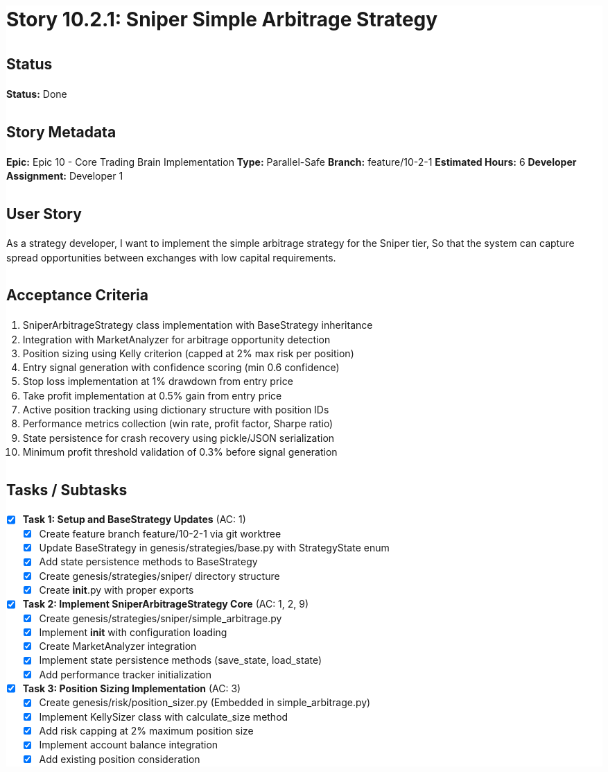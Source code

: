 # Story 10.2.1: Sniper Simple Arbitrage Strategy

## Status
**Status:** Done

## Story Metadata
**Epic:** Epic 10 - Core Trading Brain Implementation
**Type:** Parallel-Safe
**Branch:** feature/10-2-1
**Estimated Hours:** 6
**Developer Assignment:** Developer 1

## User Story
As a strategy developer,
I want to implement the simple arbitrage strategy for the Sniper tier,
So that the system can capture spread opportunities between exchanges with low capital requirements.

## Acceptance Criteria
1. SniperArbitrageStrategy class implementation with BaseStrategy inheritance
2. Integration with MarketAnalyzer for arbitrage opportunity detection
3. Position sizing using Kelly criterion (capped at 2% max risk per position)
4. Entry signal generation with confidence scoring (min 0.6 confidence)
5. Stop loss implementation at 1% drawdown from entry price
6. Take profit implementation at 0.5% gain from entry price
7. Active position tracking using dictionary structure with position IDs
8. Performance metrics collection (win rate, profit factor, Sharpe ratio)
9. State persistence for crash recovery using pickle/JSON serialization
10. Minimum profit threshold validation of 0.3% before signal generation

## Tasks / Subtasks

- [x] **Task 1: Setup and BaseStrategy Updates** (AC: 1)
  - [x] Create feature branch feature/10-2-1 via git worktree
  - [x] Update BaseStrategy in genesis/strategies/base.py with StrategyState enum
  - [x] Add state persistence methods to BaseStrategy
  - [x] Create genesis/strategies/sniper/ directory structure
  - [x] Create __init__.py with proper exports

- [x] **Task 2: Implement SniperArbitrageStrategy Core** (AC: 1, 2, 9)
  - [x] Create genesis/strategies/sniper/simple_arbitrage.py
  - [x] Implement __init__ with configuration loading
  - [x] Create MarketAnalyzer integration
  - [x] Implement state persistence methods (save_state, load_state)
  - [x] Add performance tracker initialization

- [x] **Task 3: Position Sizing Implementation** (AC: 3)
  - [x] Create genesis/risk/position_sizer.py (Embedded in simple_arbitrage.py)
  - [x] Implement KellySizer class with calculate_size method
  - [x] Add risk capping at 2% maximum position size
  - [x] Implement account balance integration
  - [x] Add existing position consideration
